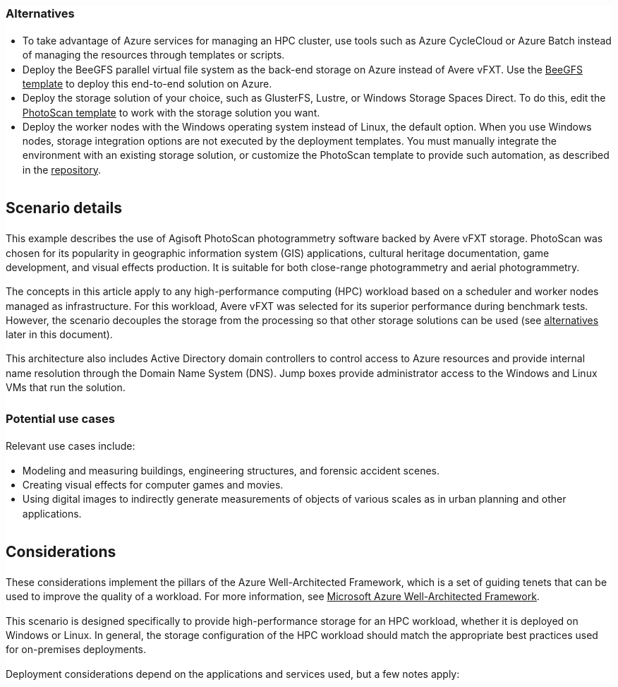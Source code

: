 ### Alternatives

- To take advantage of Azure services for managing an HPC cluster, use tools such as Azure CycleCloud or Azure Batch instead of managing the resources through templates or scripts.
- Deploy the BeeGFS parallel virtual file system as the back-end storage on Azure instead of Avere vFXT. Use the [BeeGFS template](https://github.com/paulomarquesc/beegfs-template) to deploy this end-to-end solution on Azure.
- Deploy the storage solution of your choice, such as GlusterFS, Lustre, or Windows Storage Spaces Direct. To do this, edit the [PhotoScan template](https://github.com/paulomarquesc/photoscan-template) to work with the storage solution you want.
- Deploy the worker nodes with the Windows operating system instead of Linux, the default option. When you use Windows nodes, storage integration options are not executed by the deployment templates. You must manually integrate the environment with an existing storage solution, or customize the PhotoScan template to provide such automation, as described in the [repository](https://github.com/paulomarquesc/photoscan-template/blob/master/docs/AverePostDeploymentSteps.md).

## Scenario details

This example describes the use of Agisoft PhotoScan photogrammetry software backed by Avere vFXT storage. PhotoScan was chosen for its popularity in geographic information system (GIS) applications, cultural heritage documentation, game development, and visual effects production. It is suitable for both close-range photogrammetry and aerial photogrammetry.

The concepts in this article apply to any high-performance computing (HPC) workload based on a scheduler and worker nodes managed as infrastructure.  For this workload, Avere vFXT was selected for its superior performance during benchmark tests.  However, the scenario decouples the storage from the processing so that other storage solutions can be used (see [alternatives](#alternatives) later in this document).

This architecture also includes Active Directory domain controllers to control access to Azure resources and provide internal name resolution through the Domain Name System (DNS). Jump boxes provide administrator access to the Windows and Linux VMs that run the solution.

### Potential use cases

Relevant use cases include:

- Modeling and measuring buildings, engineering structures, and forensic accident scenes.
- Creating visual effects for computer games and movies.
- Using digital images to indirectly generate measurements of objects of various scales as in urban planning and other applications.

## Considerations

These considerations implement the pillars of the Azure Well-Architected Framework, which is a set of guiding tenets that can be used to improve the quality of a workload. For more information, see [Microsoft Azure Well-Architected Framework](/azure/architecture/framework).

This scenario is designed specifically to provide high-performance storage for an HPC workload, whether it is deployed on Windows or Linux. In general, the storage configuration of the HPC workload should match the appropriate best practices used for on-premises deployments.

Deployment considerations depend on the applications and services used, but a few notes apply:
